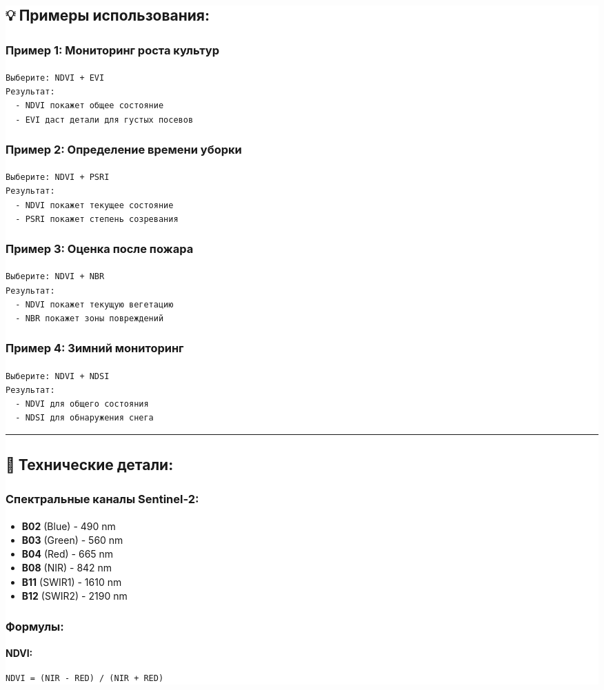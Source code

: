 
## 💡 Примеры использования:

### Пример 1: Мониторинг роста культур
```
Выберите: NDVI + EVI
Результат: 
  - NDVI покажет общее состояние
  - EVI даст детали для густых посевов
```

### Пример 2: Определение времени уборки
```
Выберите: NDVI + PSRI
Результат:
  - NDVI покажет текущее состояние
  - PSRI покажет степень созревания
```

### Пример 3: Оценка после пожара
```
Выберите: NDVI + NBR
Результат:
  - NDVI покажет текущую вегетацию
  - NBR покажет зоны повреждений
```

### Пример 4: Зимний мониторинг
```
Выберите: NDVI + NDSI
Результат:
  - NDVI для общего состояния
  - NDSI для обнаружения снега
```

---

## 🔬 Технические детали:

### Спектральные каналы Sentinel-2:
- **B02** (Blue) - 490 nm
- **B03** (Green) - 560 nm
- **B04** (Red) - 665 nm
- **B08** (NIR) - 842 nm
- **B11** (SWIR1) - 1610 nm
- **B12** (SWIR2) - 2190 nm

### Формулы:

**NDVI:**
```
NDVI = (NIR - RED) / (NIR + RED)
```
